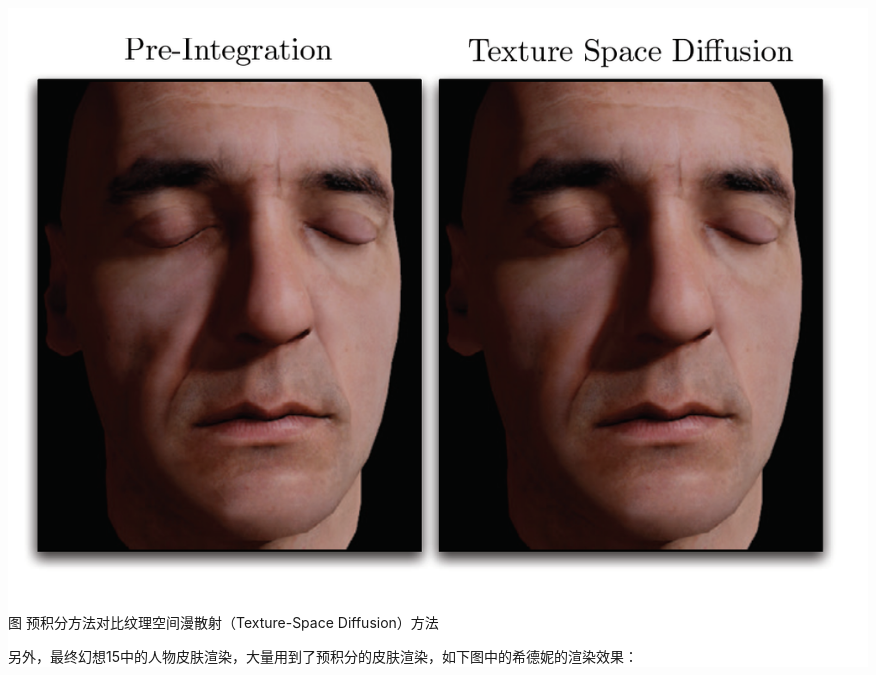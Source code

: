 ![](media/396bd53b2a4a46632c0db005d326edf9.png)

图 预积分方法对比纹理空间漫散射（Texture-Space Diffusion）方法

另外，最终幻想15中的人物皮肤渲染，大量用到了预积分的皮肤渲染，如下图中的希德妮的渲染效果：
